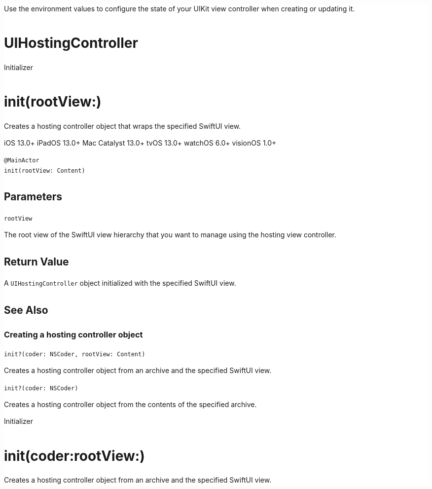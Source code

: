 Use the environment values to configure the state of your UIKit view
controller when creating or updating it.



# UIHostingController

Initializer

# init(rootView:)

Creates a hosting controller object that wraps the specified SwiftUI view.

iOS 13.0+  iPadOS 13.0+  Mac Catalyst 13.0+  tvOS 13.0+  watchOS 6.0+
visionOS 1.0+

    
    
    @MainActor
    init(rootView: Content)

##  Parameters

`rootView`

    

The root view of the SwiftUI view hierarchy that you want to manage using the
hosting view controller.

## Return Value

A `UIHostingController` object initialized with the specified SwiftUI view.

## See Also

### Creating a hosting controller object

`init?(coder: NSCoder, rootView: Content)`

Creates a hosting controller object from an archive and the specified SwiftUI
view.

`init?(coder: NSCoder)`

Creates a hosting controller object from the contents of the specified
archive.

Initializer

# init(coder:rootView:)

Creates a hosting controller object from an archive and the specified SwiftUI
view.
